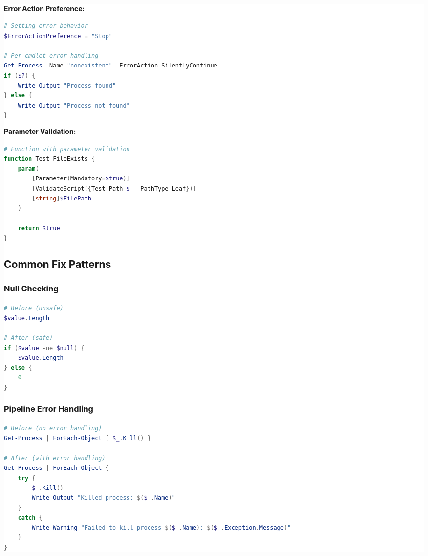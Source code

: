 **Error Action Preference:**
```powershell
# Setting error behavior
$ErrorActionPreference = "Stop"

# Per-cmdlet error handling
Get-Process -Name "nonexistent" -ErrorAction SilentlyContinue
if ($?) {
    Write-Output "Process found"
} else {
    Write-Output "Process not found"
}
```

**Parameter Validation:**
```powershell
# Function with parameter validation
function Test-FileExists {
    param(
        [Parameter(Mandatory=$true)]
        [ValidateScript({Test-Path $_ -PathType Leaf})]
        [string]$FilePath
    )
    
    return $true
}
```

## Common Fix Patterns

### Null Checking
```powershell
# Before (unsafe)
$value.Length

# After (safe)
if ($value -ne $null) {
    $value.Length
} else {
    0
}
```

### Pipeline Error Handling
```powershell
# Before (no error handling)
Get-Process | ForEach-Object { $_.Kill() }

# After (with error handling)
Get-Process | ForEach-Object {
    try {
        $_.Kill()
        Write-Output "Killed process: $($_.Name)"
    }
    catch {
        Write-Warning "Failed to kill process $($_.Name): $($_.Exception.Message)"
    }
}
```
